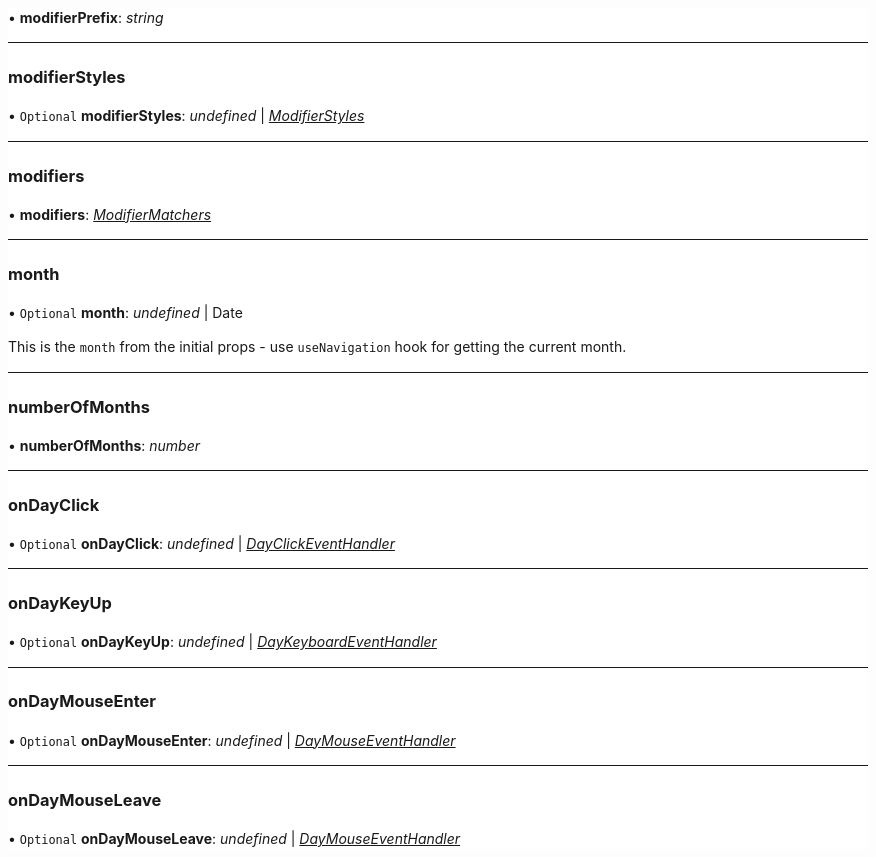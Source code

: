 • **modifierPrefix**: *string*

___

### modifierStyles

• `Optional` **modifierStyles**: *undefined* \| [*ModifierStyles*](../types/modifierstyles.md)

___

### modifiers

• **modifiers**: [*ModifierMatchers*](../types/modifiermatchers.md)

___

### month

• `Optional` **month**: *undefined* \| Date

This is the `month` from the initial props - use `useNavigation` hook for getting the current month.

___

### numberOfMonths

• **numberOfMonths**: *number*

___

### onDayClick

• `Optional` **onDayClick**: *undefined* \| [*DayClickEventHandler*](../types/dayclickeventhandler.md)

___

### onDayKeyUp

• `Optional` **onDayKeyUp**: *undefined* \| [*DayKeyboardEventHandler*](../types/daykeyboardeventhandler.md)

___

### onDayMouseEnter

• `Optional` **onDayMouseEnter**: *undefined* \| [*DayMouseEventHandler*](../types/daymouseeventhandler.md)

___

### onDayMouseLeave

• `Optional` **onDayMouseLeave**: *undefined* \| [*DayMouseEventHandler*](../types/daymouseeventhandler.md)
